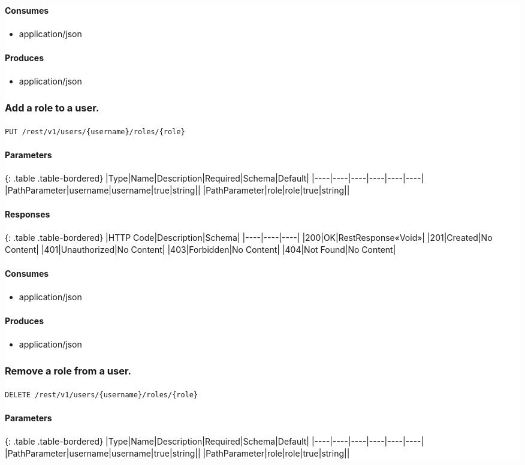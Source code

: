 
#### Consumes

* application/json

#### Produces

* application/json

### Add a role to a user.
```
PUT /rest/v1/users/{username}/roles/{role}
```

#### Parameters

{: .table .table-bordered}
|Type|Name|Description|Required|Schema|Default|
|----|----|----|----|----|----|
|PathParameter|username|username|true|string||
|PathParameter|role|role|true|string||


#### Responses

{: .table .table-bordered}
|HTTP Code|Description|Schema|
|----|----|----|
|200|OK|RestResponse«Void»|
|201|Created|No Content|
|401|Unauthorized|No Content|
|403|Forbidden|No Content|
|404|Not Found|No Content|


#### Consumes

* application/json

#### Produces

* application/json

### Remove a role from a user.
```
DELETE /rest/v1/users/{username}/roles/{role}
```

#### Parameters

{: .table .table-bordered}
|Type|Name|Description|Required|Schema|Default|
|----|----|----|----|----|----|
|PathParameter|username|username|true|string||
|PathParameter|role|role|true|string||

